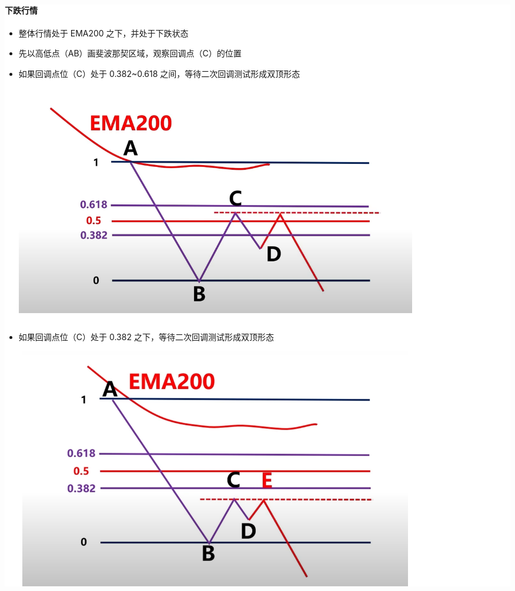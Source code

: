 #### 下跌行情

- 整体行情处于 EMA200 之下，并处于下跌状态
- 先以高低点（AB）画斐波那契区域，观察回调点（C）的位置
- 如果回调点位（C）处于 0.382~0.618 之间，等待二次回调测试形成双顶形态

  <div style="display: flex; justify-content: left;">
    <img src="assets/image-20240915230523069.png" alt="图片2" style="width: 80%; height: 400px;">
  </div>

- 如果回调点位（C）处于 0.382 之下，等待二次回调测试形成双顶形态

  <div style="display: flex; justify-content: left;">
    <img src="assets/image-20240915230650409.png" alt="图片2" style="width: 80%; height: 400px;">